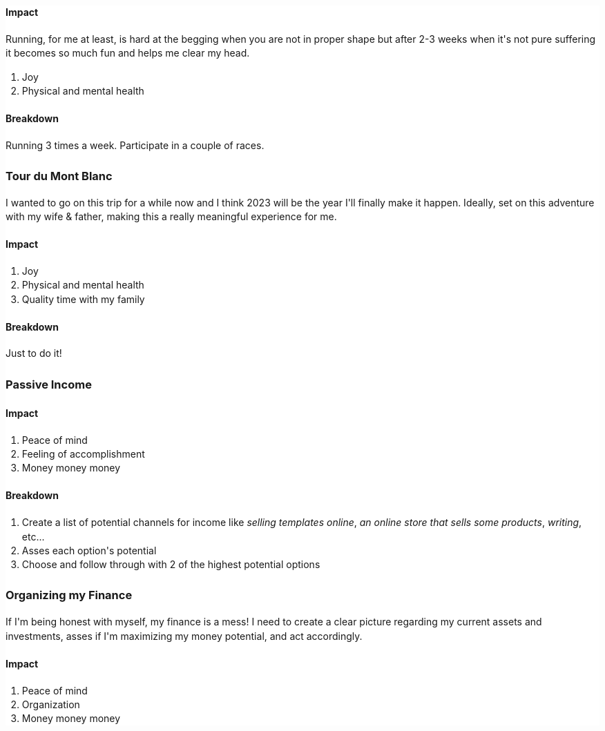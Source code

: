 #### Impact

Running, for me at least, is hard at the begging when you are not in proper shape but after 2-3 weeks when it's not pure suffering it becomes so much fun and helps me clear my head.

1. Joy
2. Physical and mental health

#### Breakdown

Running 3 times a week.
Participate in a couple of races.

### Tour du Mont Blanc

I wanted to go on this trip for a while now and I think 2023 will be the year I'll finally make it happen.
Ideally, set on this adventure with my wife & father, making this a really meaningful experience for me.

#### Impact

1. Joy
2. Physical and mental health
3. Quality time with my family

#### Breakdown

Just to do it!

### Passive Income

#### Impact

1. Peace of mind
2. Feeling of accomplishment
3. Money money money

#### Breakdown

1. Create a list of potential channels for income like _selling templates online_, _an online store that sells some products_, _writing_, etc...
2. Asses each option's potential
3. Choose and follow through with 2 of the highest potential options

### Organizing my Finance

If I'm being honest with myself, my finance is a mess!
I need to create a clear picture regarding my current assets and investments, asses if I'm maximizing my money potential, and act accordingly.

#### Impact

1. Peace of mind
2. Organization
3. Money money money
